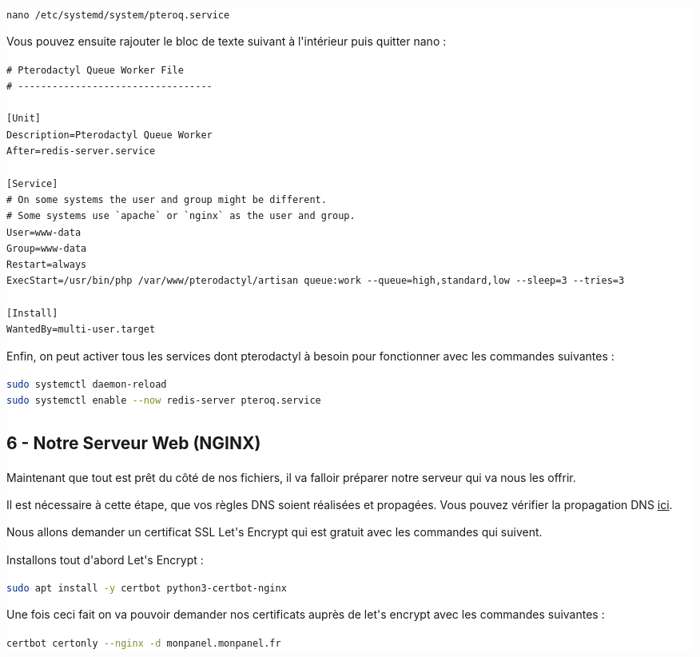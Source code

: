```
nano /etc/systemd/system/pteroq.service
```

Vous pouvez ensuite rajouter le bloc de texte suivant à l'intérieur puis quitter nano :

```text
# Pterodactyl Queue Worker File
# ----------------------------------

[Unit]
Description=Pterodactyl Queue Worker
After=redis-server.service

[Service]
# On some systems the user and group might be different.
# Some systems use `apache` or `nginx` as the user and group.
User=www-data
Group=www-data
Restart=always
ExecStart=/usr/bin/php /var/www/pterodactyl/artisan queue:work --queue=high,standard,low --sleep=3 --tries=3

[Install]
WantedBy=multi-user.target
```

Enfin, on peut activer tous les services dont pterodactyl à besoin pour fonctionner avec les commandes suivantes :

```bash
sudo systemctl daemon-reload
sudo systemctl enable --now redis-server pteroq.service
```

## 6 - Notre Serveur Web (NGINX)

Maintenant que tout est prêt du côté de nos fichiers, il va falloir préparer notre serveur qui va nous les offrir.

Il est nécessaire à cette étape, que vos règles DNS soient réalisées et propagées. Vous pouvez vérifier la propagation DNS [ici](https://dnschecker.org/).

Nous allons demander un certificat SSL Let's Encrypt qui est gratuit avec les commandes qui suivent.

Installons tout d'abord Let's Encrypt :

```bash
sudo apt install -y certbot python3-certbot-nginx
```

Une fois ceci fait on va pouvoir demander nos certificats auprès de let's encrypt avec les commandes suivantes :

```bash
certbot certonly --nginx -d monpanel.monpanel.fr
```
